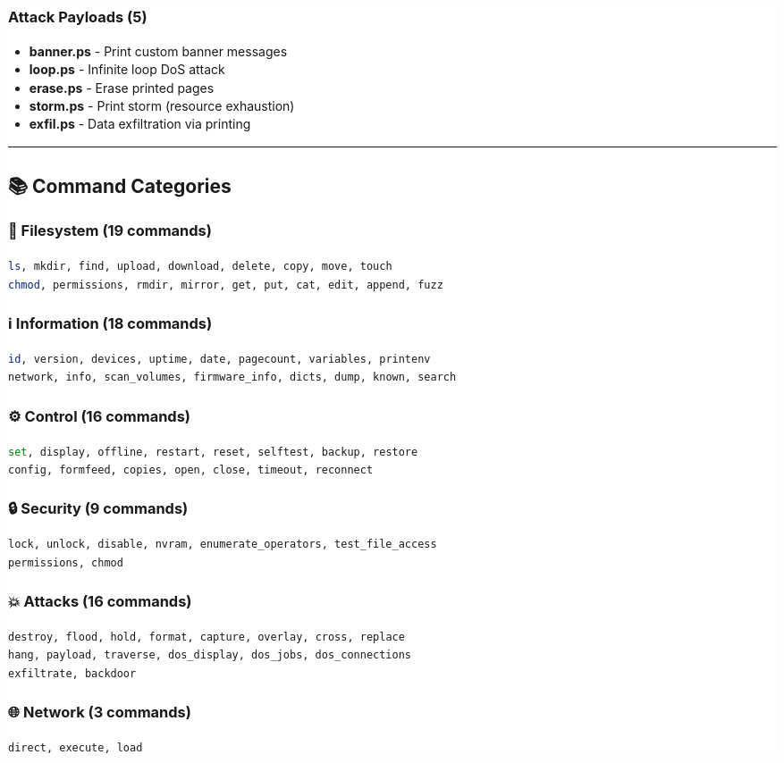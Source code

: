 ### Attack Payloads (5)

- **banner.ps** - Print custom banner messages
- **loop.ps** - Infinite loop DoS attack
- **erase.ps** - Erase printed pages
- **storm.ps** - Print storm (resource exhaustion)
- **exfil.ps** - Data exfiltration via printing

---

## 📚 Command Categories

### 📁 Filesystem (19 commands)

```bash
ls, mkdir, find, upload, download, delete, copy, move, touch
chmod, permissions, rmdir, mirror, get, put, cat, edit, append, fuzz
```

### ℹ️ Information (18 commands)

```bash
id, version, devices, uptime, date, pagecount, variables, printenv
network, info, scan_volumes, firmware_info, dicts, dump, known, search
```

### ⚙️ Control (16 commands)

```bash
set, display, offline, restart, reset, selftest, backup, restore
config, formfeed, copies, open, close, timeout, reconnect
```

### 🔒 Security (9 commands)

```bash
lock, unlock, disable, nvram, enumerate_operators, test_file_access
permissions, chmod
```

### 💥 Attacks (16 commands)

```bash
destroy, flood, hold, format, capture, overlay, cross, replace
hang, payload, traverse, dos_display, dos_jobs, dos_connections
exfiltrate, backdoor
```

### 🌐 Network (3 commands)

```bash
direct, execute, load
```
